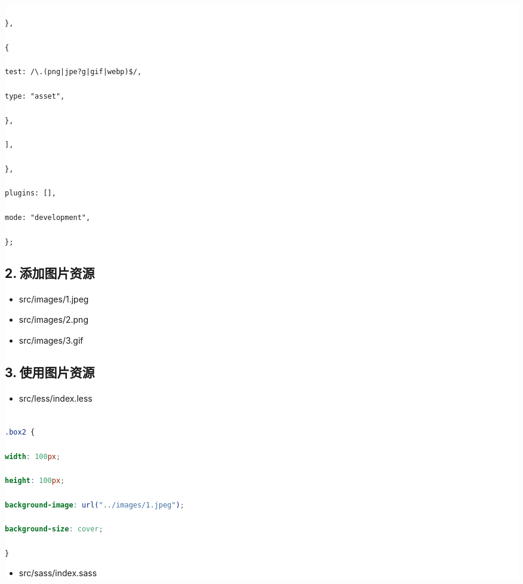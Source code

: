 ```js{29-32}

},

{

test: /\.(png|jpe?g|gif|webp)$/,

type: "asset",

},

],

},

plugins: [],

mode: "development",

};

```

## 2. 添加图片资源

- src/images/1.jpeg

- src/images/2.png

- src/images/3.gif

## 3. 使用图片资源

- src/less/index.less

```css

.box2 {

width: 100px;

height: 100px;

background-image: url("../images/1.jpeg");

background-size: cover;

}

```

- src/sass/index.sass
